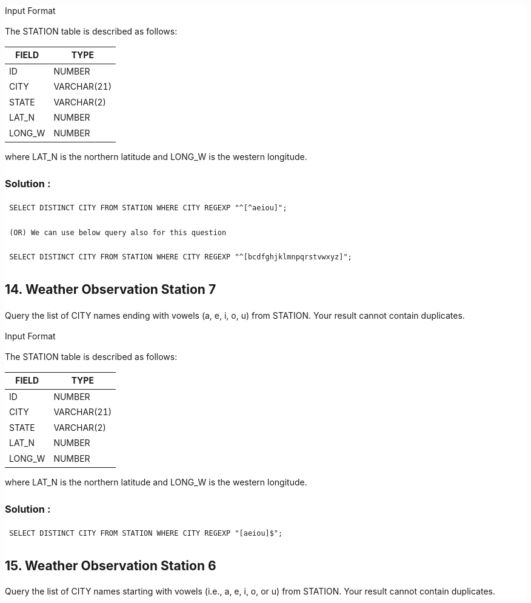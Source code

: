 Input Format

The STATION table is described as follows:

| FIELD | TYPE |
| --- | --- |
| ID     | NUMBER |
| CITY   | VARCHAR(21) |
| STATE  | VARCHAR(2) |
| LAT_N  | NUMBER |
| LONG_W | NUMBER |

where LAT_N is the northern latitude and LONG_W is the western longitude.

### Solution :
     SELECT DISTINCT CITY FROM STATION WHERE CITY REGEXP "^[^aeiou]";
     
     (OR) We can use below query also for this question
     
     SELECT DISTINCT CITY FROM STATION WHERE CITY REGEXP "^[bcdfghjklmnpqrstvwxyz]";

## 14. Weather Observation Station 7

Query the list of CITY names ending with vowels (a, e, i, o, u) from STATION. Your result cannot contain duplicates.

Input Format

The STATION table is described as follows:

| FIELD | TYPE |
| --- | --- |
| ID     | NUMBER |
| CITY   | VARCHAR(21) |
| STATE  | VARCHAR(2) |
| LAT_N  | NUMBER |
| LONG_W | NUMBER |

where LAT_N is the northern latitude and LONG_W is the western longitude.

### Solution :
     SELECT DISTINCT CITY FROM STATION WHERE CITY REGEXP "[aeiou]$";

## 15. Weather Observation Station 6

Query the list of CITY names starting with vowels (i.e., a, e, i, o, or u) from STATION. Your result cannot contain duplicates.
